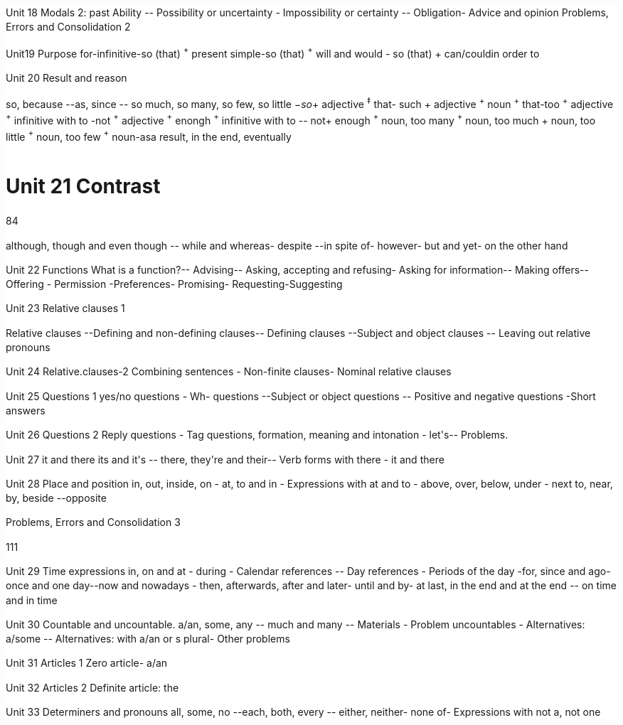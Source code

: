 Unit 18 Modals 2: past Ability -- Possibility or uncertainty - Impossibility or certainty -- Obligation- Advice and opinion Problems, Errors and Consolidation 2

Unit19 Purpose for-infinitive-so (that) $^ +$ present simple-so (that) $^ +$ will and would - so (that) + can/couldin order to

Unit 20  Result and reason

so, because --as, since -- so much, so many, so few, so little $- s o +$ adjective $^ { \ddagger }$ that- such + adjective $^ +$ noun $^ +$ that-too $^ +$ adjective $^ +$ infinitive with to -not $^ +$ adjective $^ +$ enongh $^ +$ infinitive with to -- not+ enough $^ +$ noun, too many $^ +$ noun, too much $+$ noun, too little $^ +$ noun, too few $^ +$ noun-asa result, in the end, eventually

# Unit 21 Contrast

84

although, though and even though -- while and whereas- despite --in spite of- however- but and yet- on the other hand

Unit 22 Functions What is a function?-- Advising-- Asking, accepting and refusing- Asking for information-- Making offers-- Offering - Permission -Preferences- Promising- Requesting-Suggesting

Unit 23  Relative clauses 1

Relative clauses --Defining and non-defining clauses-- Defining clauses --Subject and object clauses -- Leaving out relative pronouns

Unit 24 Relative.clauses-2 Combining sentences - Non-finite clauses- Nominal relative clauses

Unit 25 Questions 1 yes/no questions - Wh- questions --Subject or object questions -- Positive and negative questions -Short answers

Unit 26 Questions 2 Reply questions - Tag questions, formation, meaning and intonation - let's-- Problems.

Unit 27 it and there its and it's -- there, they're and their-- Verb forms with there - it and there

Unit 28 Place and position in, out, inside, on - at, to and in - Expressions with at and to - above, over, below, under - next to, near, by, beside --opposite

Problems, Errors and Consolidation 3

111

Unit 29 Time expressions in, on and at - during - Calendar references -- Day references - Periods of the day -for, since and ago- once and one day--now and nowadays - then, afterwards, after and later- until and by- at last, in the end and at the end -- on time and in time

Unit 30 Countable and uncountable. a/an, some, any -- much and many -- Materials - Problem uncountables - Alternatives: a/some -- Alternatives: with a/an or s plural- Other problems

Unit 31 Articles 1 Zero article- a/an

Unit 32 Articles 2 Definite article: the

Unit 33  Determiners and pronouns all, some, no --each, both, every -- either, neither- none of- Expressions with not a, not one
